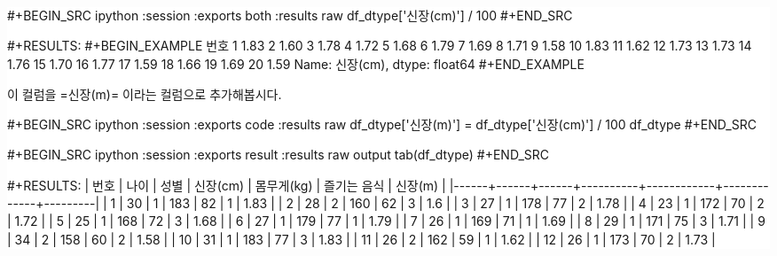 #+BEGIN_SRC ipython :session :exports both :results raw
df_dtype['신장(cm)'] / 100
#+END_SRC

#+RESULTS:
#+BEGIN_EXAMPLE
번호
  1     1.83
  2     1.60
  3     1.78
  4     1.72
  5     1.68
  6     1.79
  7     1.69
  8     1.71
  9     1.58
  10    1.83
  11    1.62
  12    1.73
  13    1.73
  14    1.76
  15    1.70
  16    1.77
  17    1.59
  18    1.66
  19    1.69
  20    1.59
  Name: 신장(cm), dtype: float64
#+END_EXAMPLE

이 컬럼을 =신장(m)= 이라는 컬럼으로 추가해봅시다.


#+BEGIN_SRC ipython :session :exports code :results raw
df_dtype['신장(m)'] = df_dtype['신장(cm)'] / 100
df_dtype
#+END_SRC

#+BEGIN_SRC ipython :session :exports result :results raw output
tab(df_dtype)
#+END_SRC

#+RESULTS:
| 번호 | 나이 | 성별 | 신장(cm) | 몸무게(kg) | 즐기는 음식 | 신장(m) |
|------+------+------+----------+------------+-------------+---------|
|    1 |   30 |    1 |      183 |         82 |           1 |    1.83 |
|    2 |   28 |    2 |      160 |         62 |           3 |     1.6 |
|    3 |   27 |    1 |      178 |         77 |           2 |    1.78 |
|    4 |   23 |    1 |      172 |         70 |           2 |    1.72 |
|    5 |   25 |    1 |      168 |         72 |           3 |    1.68 |
|    6 |   27 |    1 |      179 |         77 |           1 |    1.79 |
|    7 |   26 |    1 |      169 |         71 |           1 |    1.69 |
|    8 |   29 |    1 |      171 |         75 |           3 |    1.71 |
|    9 |   34 |    2 |      158 |         60 |           2 |    1.58 |
|   10 |   31 |    1 |      183 |         77 |           3 |    1.83 |
|   11 |   26 |    2 |      162 |         59 |           1 |    1.62 |
|   12 |   26 |    1 |      173 |         70 |           2 |    1.73 |